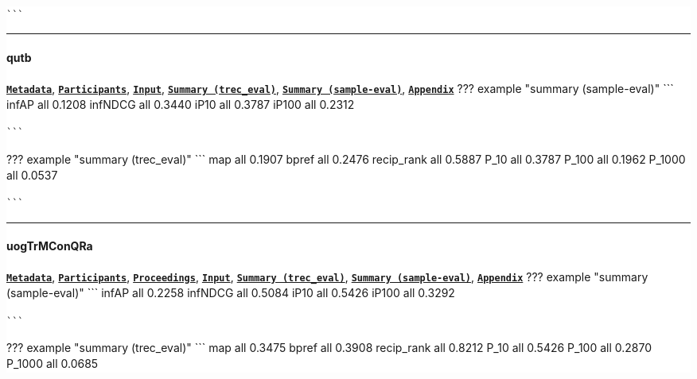 	```
---
#### qutb 
[**`Metadata`**](./runs.md#qutb), [**`Participants`**](./participants.md#qutir12), [**`Input`**](https://trec.nist.gov/results/trec21/medical/input.qutb.gz), [**`Summary (trec_eval)`**](https://trec.nist.gov/results/trec21/medical/summary.trec_eval.qutb), [**`Summary (sample-eval)`**](https://trec.nist.gov/results/trec21/medical/summary.sample-eval.qutb), [**`Appendix`**](https://trec.nist.gov/pubs/trec21/appendices/medical/qutb.pdf)
??? example "summary (sample-eval)"
	```
	infAP 			 all 0.1208 
	infNDCG 		 all 0.3440 
	iP10 			 all 0.3787 
	iP100 			 all 0.2312 

	```
??? example "summary (trec_eval)"
	```
	map 			 all 0.1907 
	bpref 			 all 0.2476 
	recip_rank 		 all 0.5887 
	P_10 			 all 0.3787 
	P_100 			 all 0.1962 
	P_1000 			 all 0.0537 

	```
---
#### uogTrMConQRa 
[**`Metadata`**](./runs.md#uogtrmconqra), [**`Participants`**](./participants.md#uogtr), [**`Proceedings`**](./proceedings.md#university-of-glasgow-at-trec-2012-experiments-with-terrier-in-medical-records-microblog-and-web-tracks), [**`Input`**](https://trec.nist.gov/results/trec21/medical/input.uogTrMConQRa.gz), [**`Summary (trec_eval)`**](https://trec.nist.gov/results/trec21/medical/summary.trec_eval.uogTrMConQRa), [**`Summary (sample-eval)`**](https://trec.nist.gov/results/trec21/medical/summary.sample-eval.uogTrMConQRa), [**`Appendix`**](https://trec.nist.gov/pubs/trec21/appendices/medical/uogTrMConQRa.pdf)
??? example "summary (sample-eval)"
	```
	infAP 			 all 0.2258 
	infNDCG 		 all 0.5084 
	iP10 			 all 0.5426 
	iP100 			 all 0.3292 

	```
??? example "summary (trec_eval)"
	```
	map 			 all 0.3475 
	bpref 			 all 0.3908 
	recip_rank 		 all 0.8212 
	P_10 			 all 0.5426 
	P_100 			 all 0.2870 
	P_1000 			 all 0.0685 
